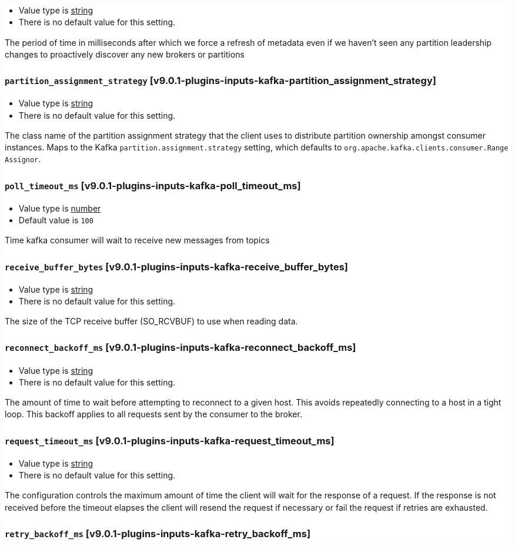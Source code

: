 * Value type is [string](/lsr/value-types.md#string)
* There is no default value for this setting.

The period of time in milliseconds after which we force a refresh of metadata even if we haven’t seen any partition leadership changes to proactively discover any new brokers or partitions

### `partition_assignment_strategy` [v9.0.1-plugins-inputs-kafka-partition_assignment_strategy]

* Value type is [string](/lsr/value-types.md#string)
* There is no default value for this setting.

The class name of the partition assignment strategy that the client uses to distribute partition ownership amongst consumer instances. Maps to the Kafka `partition.assignment.strategy` setting, which defaults to `org.apache.kafka.clients.consumer.RangeAssignor`.

### `poll_timeout_ms` [v9.0.1-plugins-inputs-kafka-poll_timeout_ms]

* Value type is [number](/lsr/value-types.md#number)
* Default value is `100`

Time kafka consumer will wait to receive new messages from topics

### `receive_buffer_bytes` [v9.0.1-plugins-inputs-kafka-receive_buffer_bytes]

* Value type is [string](/lsr/value-types.md#string)
* There is no default value for this setting.

The size of the TCP receive buffer (SO\_RCVBUF) to use when reading data.

### `reconnect_backoff_ms` [v9.0.1-plugins-inputs-kafka-reconnect_backoff_ms]

* Value type is [string](/lsr/value-types.md#string)
* There is no default value for this setting.

The amount of time to wait before attempting to reconnect to a given host. This avoids repeatedly connecting to a host in a tight loop. This backoff applies to all requests sent by the consumer to the broker.

### `request_timeout_ms` [v9.0.1-plugins-inputs-kafka-request_timeout_ms]

* Value type is [string](/lsr/value-types.md#string)
* There is no default value for this setting.

The configuration controls the maximum amount of time the client will wait for the response of a request. If the response is not received before the timeout elapses the client will resend the request if necessary or fail the request if retries are exhausted.

### `retry_backoff_ms` [v9.0.1-plugins-inputs-kafka-retry_backoff_ms]
